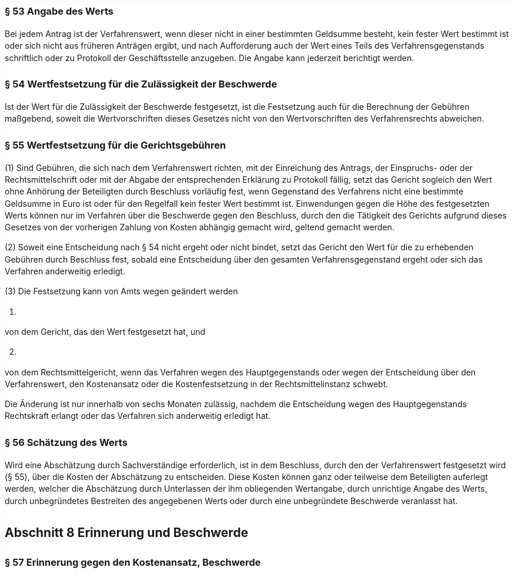 ### § 53 Angabe des Werts

Bei jedem Antrag ist der Verfahrenswert, wenn dieser nicht in einer bestimmten Geldsumme besteht, kein fester Wert bestimmt ist oder sich nicht aus früheren Anträgen ergibt, und nach Aufforderung auch der Wert eines Teils des Verfahrensgegenstands schriftlich oder zu Protokoll der Geschäftsstelle anzugeben. Die Angabe kann jederzeit berichtigt werden.

### § 54 Wertfestsetzung für die Zulässigkeit der Beschwerde

Ist der Wert für die Zulässigkeit der Beschwerde festgesetzt, ist die Festsetzung auch für die Berechnung der Gebühren maßgebend, soweit die Wertvorschriften dieses Gesetzes nicht von den Wertvorschriften des Verfahrensrechts abweichen.

### § 55 Wertfestsetzung für die Gerichtsgebühren

(1) Sind Gebühren, die sich nach dem Verfahrenswert richten, mit der Einreichung des Antrags, der Einspruchs- oder der Rechtsmittelschrift oder mit der Abgabe der entsprechenden Erklärung zu Protokoll fällig, setzt das Gericht sogleich den Wert ohne Anhörung der Beteiligten durch Beschluss vorläufig fest, wenn Gegenstand des Verfahrens nicht eine bestimmte Geldsumme in Euro ist oder für den Regelfall kein fester Wert bestimmt ist. Einwendungen gegen die Höhe des festgesetzten Werts können nur im Verfahren über die Beschwerde gegen den Beschluss, durch den die Tätigkeit des Gerichts aufgrund dieses Gesetzes von der vorherigen Zahlung von Kosten abhängig gemacht wird, geltend gemacht werden.

(2) Soweit eine Entscheidung nach § 54 nicht ergeht oder nicht bindet, setzt das Gericht den Wert für die zu erhebenden Gebühren durch Beschluss fest, sobald eine Entscheidung über den gesamten Verfahrensgegenstand ergeht oder sich das Verfahren anderweitig erledigt.

(3) Die Festsetzung kann von Amts wegen geändert werden

1.  
von dem Gericht, das den Wert festgesetzt hat, und

2.  
von dem Rechtsmittelgericht, wenn das Verfahren wegen des Hauptgegenstands oder wegen der Entscheidung über den Verfahrenswert, den Kostenansatz oder die Kostenfestsetzung in der Rechtsmittelinstanz schwebt.

Die Änderung ist nur innerhalb von sechs Monaten zulässig, nachdem die Entscheidung wegen des Hauptgegenstands Rechtskraft erlangt oder das Verfahren sich anderweitig erledigt hat.

### § 56 Schätzung des Werts

Wird eine Abschätzung durch Sachverständige erforderlich, ist in dem Beschluss, durch den der Verfahrenswert festgesetzt wird (§ 55), über die Kosten der Abschätzung zu entscheiden. Diese Kosten können ganz oder teilweise dem Beteiligten auferlegt werden, welcher die Abschätzung durch Unterlassen der ihm obliegenden Wertangabe, durch unrichtige Angabe des Werts, durch unbegründetes Bestreiten des angegebenen Werts oder durch eine unbegründete Beschwerde veranlasst hat.

Abschnitt 8 Erinnerung und Beschwerde
-------------------------------------

### 

### § 57 Erinnerung gegen den Kostenansatz, Beschwerde

